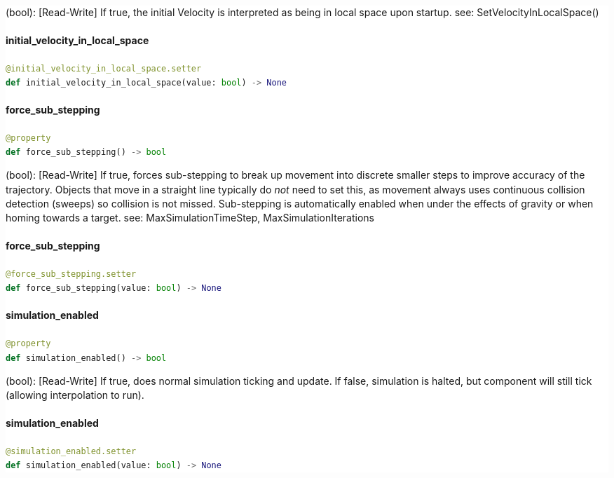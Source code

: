 (bool):  [Read-Write] If true, the initial Velocity is interpreted as being in local space upon startup.
see: SetVelocityInLocalSpace()

<a id="unreal.ProjectileMovementComponent.initial_velocity_in_local_space"></a>

#### initial_velocity_in_local_space

```python
@initial_velocity_in_local_space.setter
def initial_velocity_in_local_space(value: bool) -> None
```

<a id="unreal.ProjectileMovementComponent.force_sub_stepping"></a>

#### force_sub_stepping

```python
@property
def force_sub_stepping() -> bool
```

(bool):  [Read-Write] If true, forces sub-stepping to break up movement into discrete smaller steps to improve accuracy of the trajectory.
Objects that move in a straight line typically do *not* need to set this, as movement always uses continuous collision detection (sweeps) so collision is not missed.
Sub-stepping is automatically enabled when under the effects of gravity or when homing towards a target.
see: MaxSimulationTimeStep, MaxSimulationIterations

<a id="unreal.ProjectileMovementComponent.force_sub_stepping"></a>

#### force_sub_stepping

```python
@force_sub_stepping.setter
def force_sub_stepping(value: bool) -> None
```

<a id="unreal.ProjectileMovementComponent.simulation_enabled"></a>

#### simulation_enabled

```python
@property
def simulation_enabled() -> bool
```

(bool):  [Read-Write] If true, does normal simulation ticking and update. If false, simulation is halted, but component will still tick (allowing interpolation to run).

<a id="unreal.ProjectileMovementComponent.simulation_enabled"></a>

#### simulation_enabled

```python
@simulation_enabled.setter
def simulation_enabled(value: bool) -> None
```
